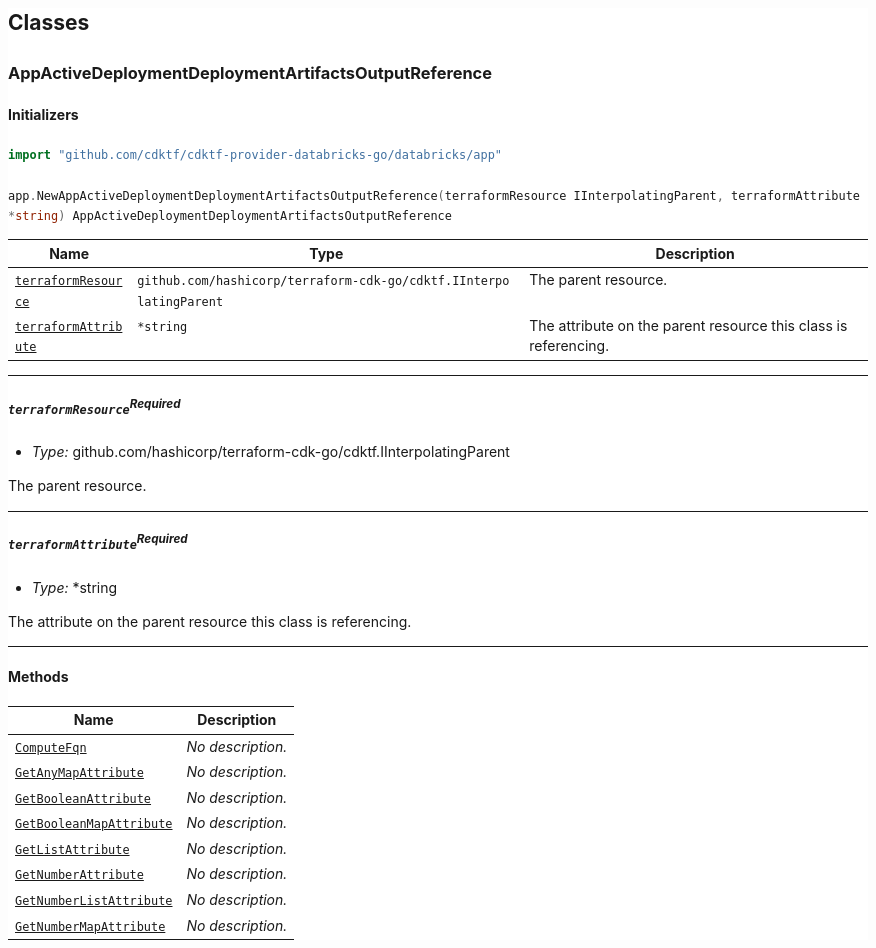 ## Classes <a name="Classes" id="Classes"></a>

### AppActiveDeploymentDeploymentArtifactsOutputReference <a name="AppActiveDeploymentDeploymentArtifactsOutputReference" id="@cdktf/provider-databricks.app.AppActiveDeploymentDeploymentArtifactsOutputReference"></a>

#### Initializers <a name="Initializers" id="@cdktf/provider-databricks.app.AppActiveDeploymentDeploymentArtifactsOutputReference.Initializer"></a>

```go
import "github.com/cdktf/cdktf-provider-databricks-go/databricks/app"

app.NewAppActiveDeploymentDeploymentArtifactsOutputReference(terraformResource IInterpolatingParent, terraformAttribute *string) AppActiveDeploymentDeploymentArtifactsOutputReference
```

| **Name** | **Type** | **Description** |
| --- | --- | --- |
| <code><a href="#@cdktf/provider-databricks.app.AppActiveDeploymentDeploymentArtifactsOutputReference.Initializer.parameter.terraformResource">terraformResource</a></code> | <code>github.com/hashicorp/terraform-cdk-go/cdktf.IInterpolatingParent</code> | The parent resource. |
| <code><a href="#@cdktf/provider-databricks.app.AppActiveDeploymentDeploymentArtifactsOutputReference.Initializer.parameter.terraformAttribute">terraformAttribute</a></code> | <code>*string</code> | The attribute on the parent resource this class is referencing. |

---

##### `terraformResource`<sup>Required</sup> <a name="terraformResource" id="@cdktf/provider-databricks.app.AppActiveDeploymentDeploymentArtifactsOutputReference.Initializer.parameter.terraformResource"></a>

- *Type:* github.com/hashicorp/terraform-cdk-go/cdktf.IInterpolatingParent

The parent resource.

---

##### `terraformAttribute`<sup>Required</sup> <a name="terraformAttribute" id="@cdktf/provider-databricks.app.AppActiveDeploymentDeploymentArtifactsOutputReference.Initializer.parameter.terraformAttribute"></a>

- *Type:* *string

The attribute on the parent resource this class is referencing.

---

#### Methods <a name="Methods" id="Methods"></a>

| **Name** | **Description** |
| --- | --- |
| <code><a href="#@cdktf/provider-databricks.app.AppActiveDeploymentDeploymentArtifactsOutputReference.computeFqn">ComputeFqn</a></code> | *No description.* |
| <code><a href="#@cdktf/provider-databricks.app.AppActiveDeploymentDeploymentArtifactsOutputReference.getAnyMapAttribute">GetAnyMapAttribute</a></code> | *No description.* |
| <code><a href="#@cdktf/provider-databricks.app.AppActiveDeploymentDeploymentArtifactsOutputReference.getBooleanAttribute">GetBooleanAttribute</a></code> | *No description.* |
| <code><a href="#@cdktf/provider-databricks.app.AppActiveDeploymentDeploymentArtifactsOutputReference.getBooleanMapAttribute">GetBooleanMapAttribute</a></code> | *No description.* |
| <code><a href="#@cdktf/provider-databricks.app.AppActiveDeploymentDeploymentArtifactsOutputReference.getListAttribute">GetListAttribute</a></code> | *No description.* |
| <code><a href="#@cdktf/provider-databricks.app.AppActiveDeploymentDeploymentArtifactsOutputReference.getNumberAttribute">GetNumberAttribute</a></code> | *No description.* |
| <code><a href="#@cdktf/provider-databricks.app.AppActiveDeploymentDeploymentArtifactsOutputReference.getNumberListAttribute">GetNumberListAttribute</a></code> | *No description.* |
| <code><a href="#@cdktf/provider-databricks.app.AppActiveDeploymentDeploymentArtifactsOutputReference.getNumberMapAttribute">GetNumberMapAttribute</a></code> | *No description.* |